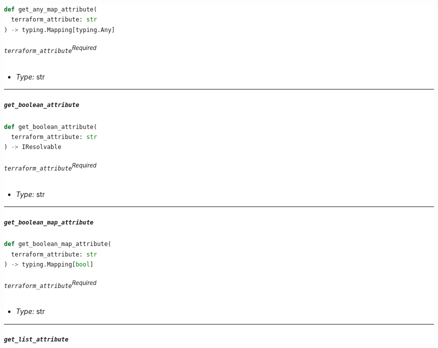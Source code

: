 ```python
def get_any_map_attribute(
  terraform_attribute: str
) -> typing.Mapping[typing.Any]
```

###### `terraform_attribute`<sup>Required</sup> <a name="terraform_attribute" id="@cdktf/provider-azurerm.iotSecurityDeviceGroup.IotSecurityDeviceGroupAllowRuleOutputReference.getAnyMapAttribute.parameter.terraformAttribute"></a>

- *Type:* str

---

##### `get_boolean_attribute` <a name="get_boolean_attribute" id="@cdktf/provider-azurerm.iotSecurityDeviceGroup.IotSecurityDeviceGroupAllowRuleOutputReference.getBooleanAttribute"></a>

```python
def get_boolean_attribute(
  terraform_attribute: str
) -> IResolvable
```

###### `terraform_attribute`<sup>Required</sup> <a name="terraform_attribute" id="@cdktf/provider-azurerm.iotSecurityDeviceGroup.IotSecurityDeviceGroupAllowRuleOutputReference.getBooleanAttribute.parameter.terraformAttribute"></a>

- *Type:* str

---

##### `get_boolean_map_attribute` <a name="get_boolean_map_attribute" id="@cdktf/provider-azurerm.iotSecurityDeviceGroup.IotSecurityDeviceGroupAllowRuleOutputReference.getBooleanMapAttribute"></a>

```python
def get_boolean_map_attribute(
  terraform_attribute: str
) -> typing.Mapping[bool]
```

###### `terraform_attribute`<sup>Required</sup> <a name="terraform_attribute" id="@cdktf/provider-azurerm.iotSecurityDeviceGroup.IotSecurityDeviceGroupAllowRuleOutputReference.getBooleanMapAttribute.parameter.terraformAttribute"></a>

- *Type:* str

---

##### `get_list_attribute` <a name="get_list_attribute" id="@cdktf/provider-azurerm.iotSecurityDeviceGroup.IotSecurityDeviceGroupAllowRuleOutputReference.getListAttribute"></a>
